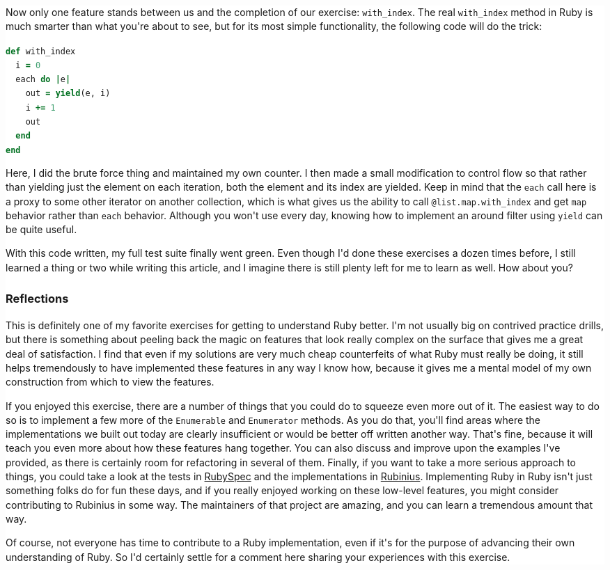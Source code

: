 Now only one feature stands between us and the completion of our exercise: `with_index`. The real `with_index` method in Ruby is much smarter than what you're about to see, but for its most simple functionality, the following code will do the trick:

```ruby
def with_index
  i = 0
  each do |e| 
    out = yield(e, i)
    i += 1
    out
  end
end
```

Here, I did the brute force thing and maintained my own counter. I then made a small modification to control flow so that rather than yielding just the element on each iteration, both the element and its index are yielded. Keep in mind that the `each` call here is a proxy to some other iterator on another collection, which is what gives us the ability to call `@list.map.with_index` and get `map` behavior rather than `each` behavior. Although you won't use every day, knowing how to implement an around filter using `yield` can be quite useful.

With this code written, my full test suite finally went green. Even though I'd done these exercises a dozen times before, I still learned a thing or two while writing this article, and I imagine there is still plenty left for me to learn as well. How about you?

### Reflections

This is definitely one of my favorite exercises for getting to understand Ruby better. I'm not usually big on contrived practice drills, but there is something about peeling back the magic on features that look really complex on the surface that gives me a great deal of satisfaction. I find that even if my solutions are very much cheap counterfeits of what Ruby must really be doing, it still helps tremendously to have implemented these features in any way I know how, because it gives me a mental model of my own construction from which to view the features.

If you enjoyed this exercise, there are a number of things that you could do to squeeze even more out of it. The easiest way to do so is to implement a few more of the `Enumerable` and `Enumerator` methods. As you do that, you'll find areas where the implementations we built out today are clearly insufficient or would be better off written another way. That's fine, because it will teach you even more about how these features hang together. You can also discuss and improve upon the examples I've provided, as there is certainly room for refactoring in several of them. Finally, if you want to take a more serious approach to things, you could take a look at the tests in [RubySpec](https://github.com/rubyspec/rubyspec) and the implementations in [Rubinius](https://github.com/rubinius/rubinius). Implementing Ruby in Ruby isn't just something folks do for fun these days, and if you really enjoyed working on these low-level features, you might consider contributing to Rubinius in some way. The maintainers of that project are amazing, and you can learn a tremendous amount that way.

Of course, not everyone has time to contribute to a Ruby implementation, even if it's for the purpose of advancing their own understanding of Ruby. So I'd certainly settle for a comment here sharing your experiences with this exercise.
